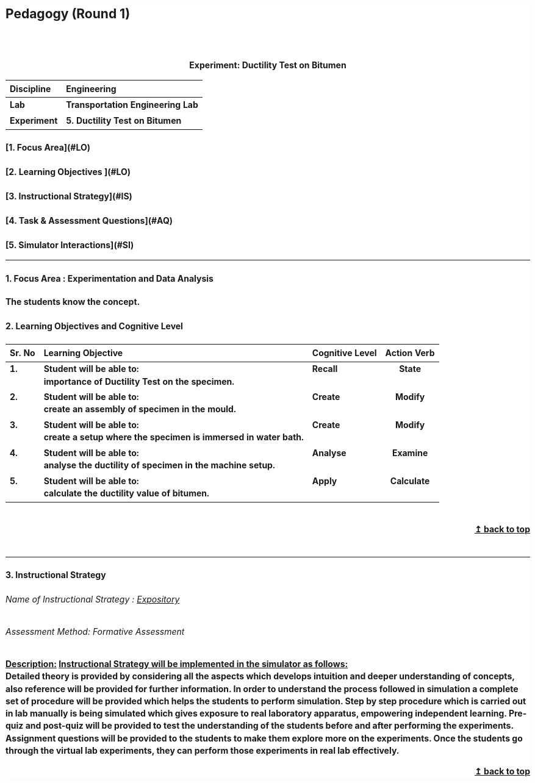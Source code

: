 ## Pedagogy (Round 1)
<p align="center">
<br>
<br>
<b> Experiment: Ductility Test on Bitumen <a name="top"></a> <br>
</p>

<b>Discipline | <b>Engineering
:--|:--|
<b> Lab | <b> Transportation Engineering Lab
<b> Experiment| <b> 5. Ductility Test on Bitumen


<h4> [1. Focus Area](#LO)
<h4> [2. Learning Objectives ](#LO)
<h4> [3. Instructional Strategy](#IS)
<h4> [4. Task & Assessment Questions](#AQ)
<h4> [5. Simulator Interactions](#SI)
<hr>

<a name="LO"></a>
#### 1. Focus Area : Experimentation and Data Analysis

The students know the concept.

#### 2. Learning Objectives and Cognitive Level


Sr. No |	Learning Objective	| Cognitive Level | Action Verb
:--|:--|:--|:-:
1.| Student will be able to: <br> importance of Ductility Test on the specimen. | Recall |  State
2.| Student will be able to: <br> create an assembly of specimen in the mould. | Create | Modify
3.| Student will be able to: <br> create a setup where the specimen is immersed in water bath.  | Create | Modify
4.| Student will be able to: <br> analyse the ductility of specimen in the machine setup.   | Analyse | Examine
5.| Student will be able to: <br> calculate the ductility value of bitumen.  | Apply | Calculate

<br/>
<div align="right">
    <b><a href="#top">↥ back to top</a></b>
</div>
<br/>
<hr>

<a name="IS"></a>
#### 3. Instructional Strategy
###### Name of Instructional Strategy  :    <u> Expository</u>
###### Assessment Method: Formative Assessment

<u> <b>Description:</b></u> <u> Instructional Strategy will be implemented in the simulator as follows: </u>
<br>
Detailed theory is provided by considering all the aspects which develops intuition and deeper understanding of concepts, also reference will be provided for further information. In order to understand the process followed in simulation a complete set of procedure will be provided which helps the students to perform simulation. Step by step procedure which is carried out in lab manually is being simulated which gives exposure to real laboratory apparatus, empowering independent learning. Pre-quiz and post-quiz will be provided to test the understanding of the students before and after performing the experiments.  Assignment questions will be provided to the students to make them explore more on the experiments. Once the students go through the virtual lab experiments, they can perform those experiments in real lab effectively.<br/>
<div align="right">
    <b><a href="#top">↥ back to top</a></b>
</div>